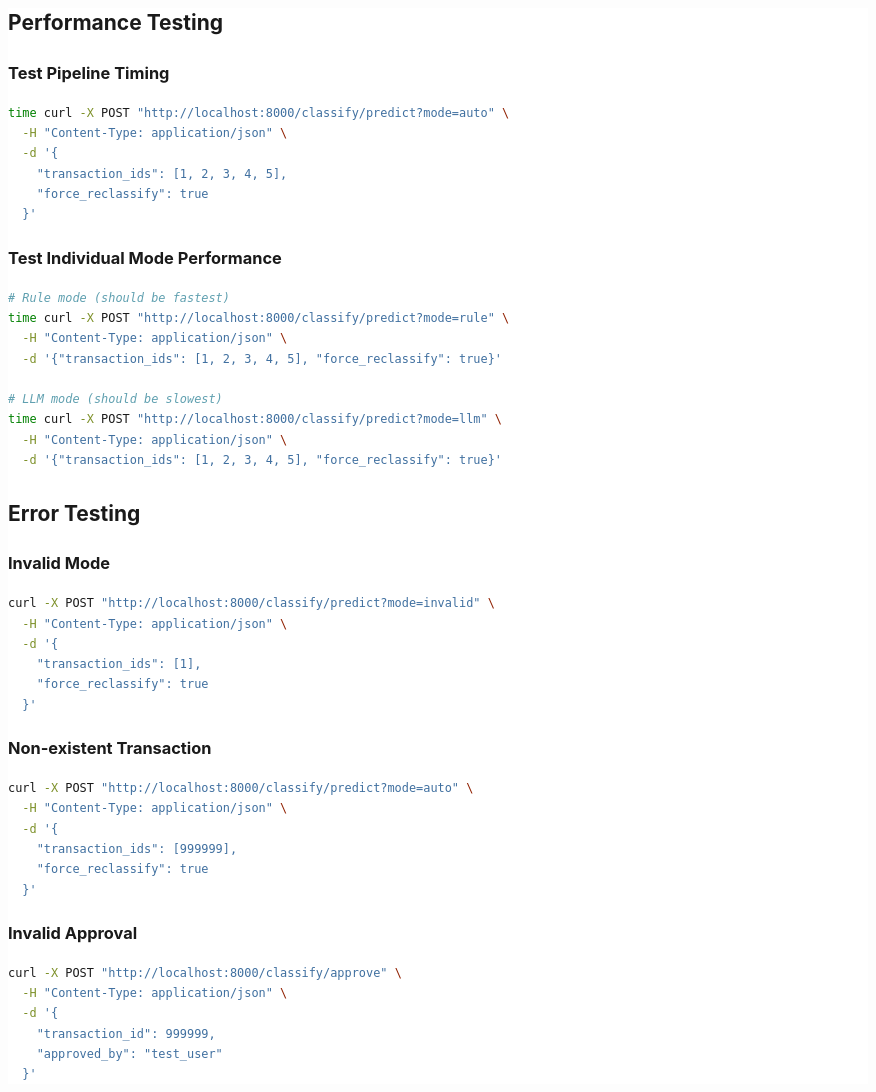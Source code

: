 ## Performance Testing

### Test Pipeline Timing
```bash
time curl -X POST "http://localhost:8000/classify/predict?mode=auto" \
  -H "Content-Type: application/json" \
  -d '{
    "transaction_ids": [1, 2, 3, 4, 5],
    "force_reclassify": true
  }'
```

### Test Individual Mode Performance
```bash
# Rule mode (should be fastest)
time curl -X POST "http://localhost:8000/classify/predict?mode=rule" \
  -H "Content-Type: application/json" \
  -d '{"transaction_ids": [1, 2, 3, 4, 5], "force_reclassify": true}'

# LLM mode (should be slowest)  
time curl -X POST "http://localhost:8000/classify/predict?mode=llm" \
  -H "Content-Type: application/json" \
  -d '{"transaction_ids": [1, 2, 3, 4, 5], "force_reclassify": true}'
```

## Error Testing

### Invalid Mode
```bash
curl -X POST "http://localhost:8000/classify/predict?mode=invalid" \
  -H "Content-Type: application/json" \
  -d '{
    "transaction_ids": [1],
    "force_reclassify": true
  }'
```

### Non-existent Transaction
```bash
curl -X POST "http://localhost:8000/classify/predict?mode=auto" \
  -H "Content-Type: application/json" \
  -d '{
    "transaction_ids": [999999],
    "force_reclassify": true
  }'
```

### Invalid Approval
```bash
curl -X POST "http://localhost:8000/classify/approve" \
  -H "Content-Type: application/json" \
  -d '{
    "transaction_id": 999999,
    "approved_by": "test_user"
  }'
```
